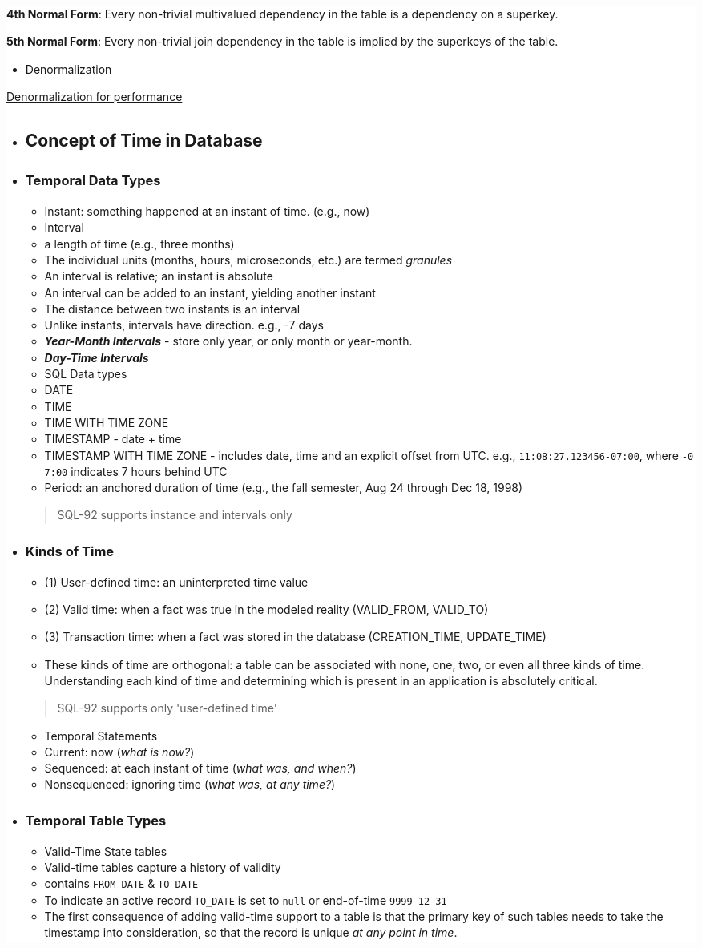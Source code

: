   **4th Normal Form**: Every non-trivial multivalued dependency in the table is a dependency on a superkey.
  
  **5th Normal Form**: Every non-trivial join dependency in the table is implied by the superkeys of the table.
  
  
  * Denormalization
  
  [Denormalization for performance](http://www.ibm.com/support/knowledgecenter/SSEPEK_10.0.0/com.ibm.db2z10.doc.intro/src/tpc/db2z_denormalizationforperformance.htm)
- ## Concept of Time in Database
- ### Temporal Data Types
  
  * Instant: something happened at an instant of time. (e.g., now)
  * Interval
  * a length of time (e.g., three months)
  * The individual units (months, hours, microseconds, etc.) are termed *granules*
  * An interval is relative; an instant is absolute
  * An interval can be added to an instant, yielding another instant
  * The distance between two instants is an interval
  * Unlike instants, intervals have direction. e.g., -7 days
  * ***Year-Month Intervals*** - store only year, or only month or year-month. 
  * ***Day-Time Intervals***
  * SQL Data types
  * DATE
  * TIME
  * TIME WITH TIME ZONE
  * TIMESTAMP - date + time
  * TIMESTAMP WITH TIME ZONE - includes date, time and an explicit offset from UTC. e.g., `11:08:27.123456-07:00`, where `-07:00` indicates 7 hours behind UTC
  * Period: an anchored duration of time (e.g., the fall semester, Aug 24 through
  Dec 18, 1998)
  
  > SQL-92 supports instance and intervals only
- ### Kinds of Time
  
  * (1) User-defined time: an uninterpreted time value
  * (2) Valid time: when a fact was true in the modeled reality (VALID_FROM, VALID_TO)
  * (3) Transaction time: when a fact was stored in the database (CREATION_TIME, UPDATE_TIME)
  
  * These kinds of time are orthogonal: a table can be associated with none, one, two,
  or even all three kinds of time. Understanding each kind of time and determining
  which is present in an application is absolutely critical.
  
  >  SQL-92 supports only 'user-defined time'
  
  * Temporal Statements
  * Current: now (*what is now?*)
  * Sequenced: at each instant of time (*what was, and when?*)
  * Nonsequenced: ignoring time (*what was, at any time?*)
- ### Temporal Table Types
  
  * Valid-Time State tables
  * Valid-time tables capture a history of validity
  * contains `FROM_DATE` & `TO_DATE` 
  * To indicate an active record `TO_DATE` is set to `null` or end-of-time `9999-12-31`
  * The first consequence of adding valid-time support to a table is that the primary key of such tables needs to take the timestamp into consideration, so that the record is unique *at any point in time*.
  